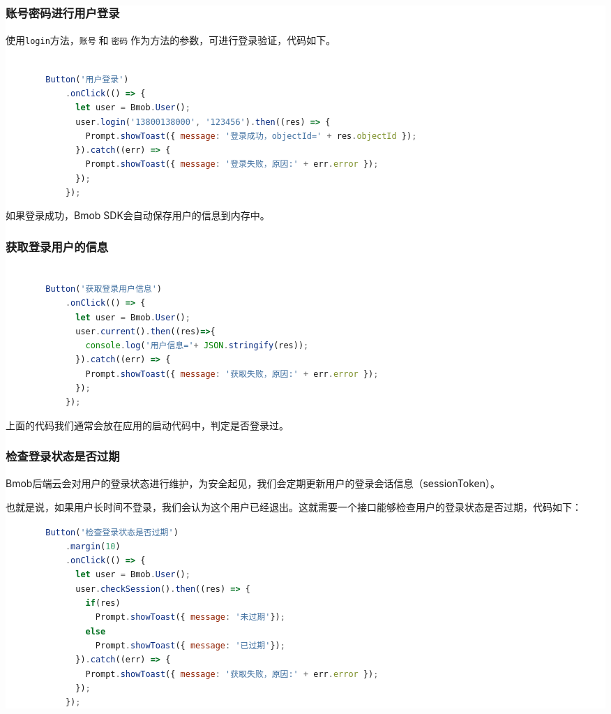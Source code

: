 ```javascript
```

### 账号密码进行用户登录

使用`login`方法，`账号` 和 `密码` 作为方法的参数，可进行登录验证，代码如下。

```javascript

        Button('用户登录')
            .onClick(() => {
              let user = Bmob.User();
              user.login('13800138000', '123456').then((res) => {
                Prompt.showToast({ message: '登录成功，objectId=' + res.objectId });
              }).catch((err) => {
                Prompt.showToast({ message: '登录失败，原因:' + err.error });
              });
            });
```

如果登录成功，Bmob SDK会自动保存用户的信息到内存中。


### 获取登录用户的信息

```javascript

        Button('获取登录用户信息')
            .onClick(() => {
              let user = Bmob.User();
              user.current().then((res)=>{
                console.log('用户信息='+ JSON.stringify(res));
              }).catch((err) => {
                Prompt.showToast({ message: '获取失败，原因:' + err.error });
              });
            });
```

上面的代码我们通常会放在应用的启动代码中，判定是否登录过。

### 检查登录状态是否过期

Bmob后端云会对用户的登录状态进行维护，为安全起见，我们会定期更新用户的登录会话信息（sessionToken）。

也就是说，如果用户长时间不登录，我们会认为这个用户已经退出。这就需要一个接口能够检查用户的登录状态是否过期，代码如下：

```javascript
        Button('检查登录状态是否过期')
            .margin(10)
            .onClick(() => {
              let user = Bmob.User();
              user.checkSession().then((res) => {
                if(res)
                  Prompt.showToast({ message: '未过期'});
                else
                  Prompt.showToast({ message: '已过期'});
              }).catch((err) => {
                Prompt.showToast({ message: '获取失败，原因:' + err.error });
              });
            });

```
